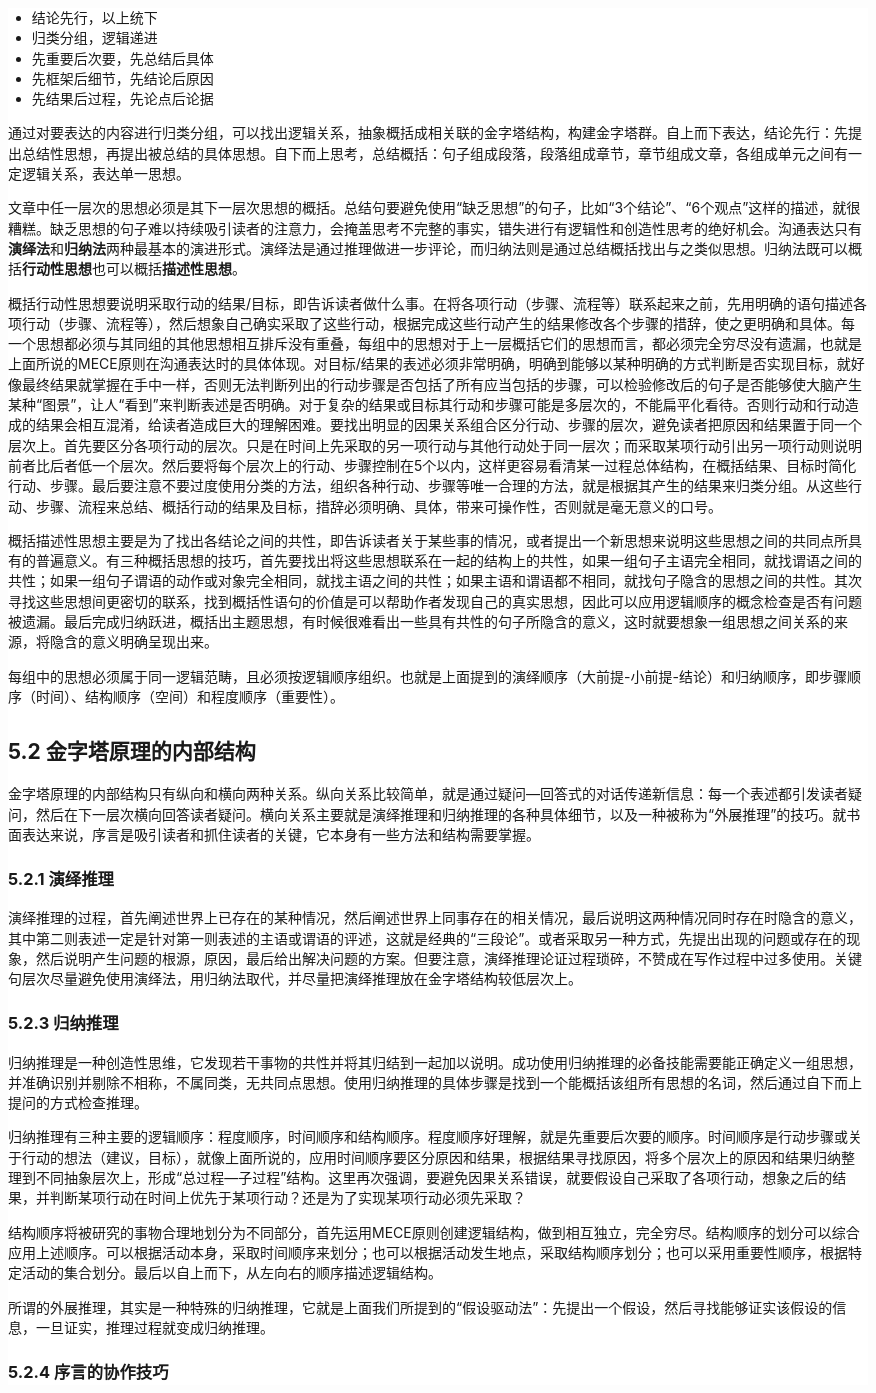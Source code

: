 * 结论先行，以上统下
* 归类分组，逻辑递进
* 先重要后次要，先总结后具体
* 先框架后细节，先结论后原因
* 先结果后过程，先论点后论据

通过对要表达的内容进行归类分组，可以找出逻辑关系，抽象概括成相关联的金字塔结构，构建金字塔群。自上而下表达，结论先行：先提出总结性思想，再提出被总结的具体思想。自下而上思考，总结概括：句子组成段落，段落组成章节，章节组成文章，各组成单元之间有一定逻辑关系，表达单一思想。

文章中任一层次的思想必须是其下一层次思想的概括。总结句要避免使用“缺乏思想”的句子，比如“3个结论”、“6个观点”这样的描述，就很糟糕。缺乏思想的句子难以持续吸引读者的注意力，会掩盖思考不完整的事实，错失进行有逻辑性和创造性思考的绝好机会。沟通表达只有**演绎法**和**归纳法**两种最基本的演进形式。演绎法是通过推理做进一步评论，而归纳法则是通过总结概括找出与之类似思想。归纳法既可以概括**行动性思想**也可以概括**描述性思想**。

概括行动性思想要说明采取行动的结果/目标，即告诉读者做什么事。在将各项行动（步骤、流程等）联系起来之前，先用明确的语句描述各项行动（步骤、流程等），然后想象自己确实采取了这些行动，根据完成这些行动产生的结果修改各个步骤的措辞，使之更明确和具体。每一个思想都必须与其同组的其他思想相互排斥没有重叠，每组中的思想对于上一层概括它们的思想而言，都必须完全穷尽没有遗漏，也就是上面所说的MECE原则在沟通表达时的具体体现。对目标/结果的表述必须非常明确，明确到能够以某种明确的方式判断是否实现目标，就好像最终结果就掌握在手中一样，否则无法判断列出的行动步骤是否包括了所有应当包括的步骤，可以检验修改后的句子是否能够使大脑产生某种“图景”，让人“看到”来判断表述是否明确。对于复杂的结果或目标其行动和步骤可能是多层次的，不能扁平化看待。否则行动和行动造成的结果会相互混淆，给读者造成巨大的理解困难。要找出明显的因果关系组合区分行动、步骤的层次，避免读者把原因和结果置于同一个层次上。首先要区分各项行动的层次。只是在时间上先采取的另一项行动与其他行动处于同一层次；而采取某项行动引出另一项行动则说明前者比后者低一个层次。然后要将每个层次上的行动、步骤控制在5个以内，这样更容易看清某一过程总体结构，在概括结果、目标时简化行动、步骤。最后要注意不要过度使用分类的方法，组织各种行动、步骤等唯一合理的方法，就是根据其产生的结果来归类分组。从这些行动、步骤、流程来总结、概括行动的结果及目标，措辞必须明确、具体，带来可操作性，否则就是毫无意义的口号。

概括描述性思想主要是为了找出各结论之间的共性，即告诉读者关于某些事的情况，或者提出一个新思想来说明这些思想之间的共同点所具有的普遍意义。有三种概括思想的技巧，首先要找出将这些思想联系在一起的结构上的共性，如果一组句子主语完全相同，就找谓语之间的共性；如果一组句子谓语的动作或对象完全相同，就找主语之间的共性；如果主语和谓语都不相同，就找句子隐含的思想之间的共性。其次寻找这些思想间更密切的联系，找到概括性语句的价值是可以帮助作者发现自己的真实思想，因此可以应用逻辑顺序的概念检查是否有问题被遗漏。最后完成归纳跃进，概括出主题思想，有时候很难看出一些具有共性的句子所隐含的意义，这时就要想象一组思想之间关系的来源，将隐含的意义明确呈现出来。

每组中的思想必须属于同一逻辑范畴，且必须按逻辑顺序组织。也就是上面提到的演绎顺序（大前提-小前提-结论）和归纳顺序，即步骤顺序（时间）、结构顺序（空间）和程度顺序（重要性）。

## 5.2 金字塔原理的内部结构

金字塔原理的内部结构只有纵向和横向两种关系。纵向关系比较简单，就是通过疑问—回答式的对话传递新信息：每一个表述都引发读者疑问，然后在下一层次横向回答读者疑问。横向关系主要就是演绎推理和归纳推理的各种具体细节，以及一种被称为“外展推理”的技巧。就书面表达来说，序言是吸引读者和抓住读者的关键，它本身有一些方法和结构需要掌握。

### 5.2.1 演绎推理

演绎推理的过程，首先阐述世界上已存在的某种情况，然后阐述世界上同事存在的相关情况，最后说明这两种情况同时存在时隐含的意义，其中第二则表述一定是针对第一则表述的主语或谓语的评述，这就是经典的“三段论”。或者采取另一种方式，先提出出现的问题或存在的现象，然后说明产生问题的根源，原因，最后给出解决问题的方案。但要注意，演绎推理论证过程琐碎，不赞成在写作过程中过多使用。关键句层次尽量避免使用演绎法，用归纳法取代，并尽量把演绎推理放在金字塔结构较低层次上。

### 5.2.3 归纳推理

归纳推理是一种创造性思维，它发现若干事物的共性并将其归结到一起加以说明。成功使用归纳推理的必备技能需要能正确定义一组思想，并准确识别并剔除不相称，不属同类，无共同点思想。使用归纳推理的具体步骤是找到一个能概括该组所有思想的名词，然后通过自下而上提问的方式检查推理。

归纳推理有三种主要的逻辑顺序：程度顺序，时间顺序和结构顺序。程度顺序好理解，就是先重要后次要的顺序。时间顺序是行动步骤或关于行动的想法（建议，目标），就像上面所说的，应用时间顺序要区分原因和结果，根据结果寻找原因，将多个层次上的原因和结果归纳整理到不同抽象层次上，形成“总过程—子过程”结构。这里再次强调，要避免因果关系错误，就要假设自己采取了各项行动，想象之后的结果，并判断某项行动在时间上优先于某项行动？还是为了实现某项行动必须先采取？

结构顺序将被研究的事物合理地划分为不同部分，首先运用MECE原则创建逻辑结构，做到相互独立，完全穷尽。结构顺序的划分可以综合应用上述顺序。可以根据活动本身，采取时间顺序来划分；也可以根据活动发生地点，采取结构顺序划分；也可以采用重要性顺序，根据特定活动的集合划分。最后以自上而下，从左向右的顺序描述逻辑结构。

所谓的外展推理，其实是一种特殊的归纳推理，它就是上面我们所提到的“假设驱动法”：先提出一个假设，然后寻找能够证实该假设的信息，一旦证实，推理过程就变成归纳推理。

### 5.2.4 序言的协作技巧
